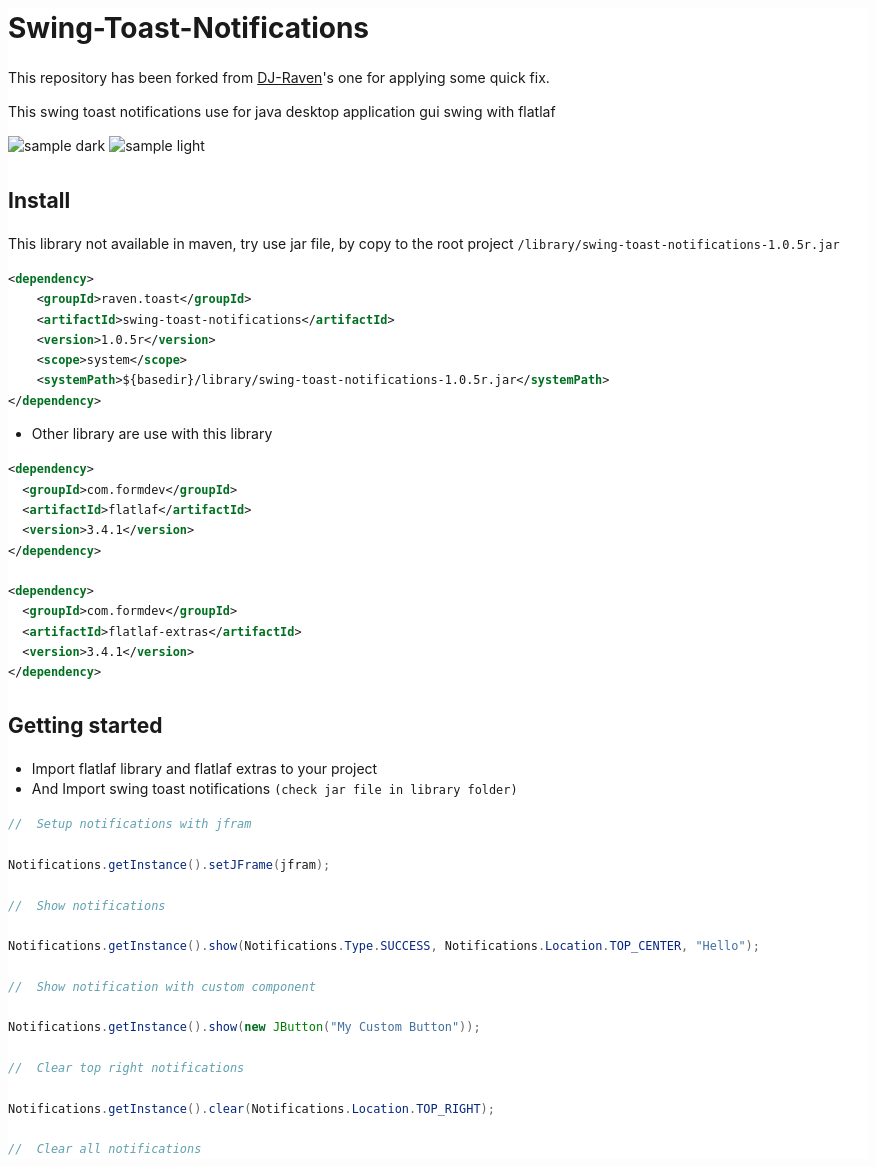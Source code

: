 # Swing-Toast-Notifications

This repository has been forked from [DJ-Raven](https://github.com/DJ-Raven/swing-toast-notifications)'s one for applying some quick fix.

This swing toast notifications use for java desktop application gui swing with flatlaf

<img src="https://github.com/DJ-Raven/swing-toast-notifications/assets/58245926/71965d6a-1fd1-4ab4-b2d7-f7424b9c277e" alt="sample dark" width="450"/>
<img src="https://github.com/DJ-Raven/swing-toast-notifications/assets/58245926/228a958d-ad02-41df-b1aa-b16f7d88deec" alt="sample light" width="450"/>

## Install

This library not available in maven, try use jar file, by copy to the root project `/library/swing-toast-notifications-1.0.5r.jar`

``` xml
<dependency>
    <groupId>raven.toast</groupId>
    <artifactId>swing-toast-notifications</artifactId>
    <version>1.0.5r</version>
    <scope>system</scope>
    <systemPath>${basedir}/library/swing-toast-notifications-1.0.5r.jar</systemPath>
</dependency>
```
- Other library are use with this library
``` xml
<dependency>
  <groupId>com.formdev</groupId>
  <artifactId>flatlaf</artifactId>
  <version>3.4.1</version>
</dependency>

<dependency>
  <groupId>com.formdev</groupId>
  <artifactId>flatlaf-extras</artifactId>
  <version>3.4.1</version>
</dependency>
```
## Getting started

- Import flatlaf library and flatlaf extras to your project
- And Import swing toast notifications `(check jar file in library folder)`

``` java
//  Setup notifications with jfram

Notifications.getInstance().setJFrame(jfram);

//  Show notifications

Notifications.getInstance().show(Notifications.Type.SUCCESS, Notifications.Location.TOP_CENTER, "Hello");

//  Show notification with custom component

Notifications.getInstance().show(new JButton("My Custom Button"));

//  Clear top right notifications

Notifications.getInstance().clear(Notifications.Location.TOP_RIGHT);

//  Clear all notifications

```